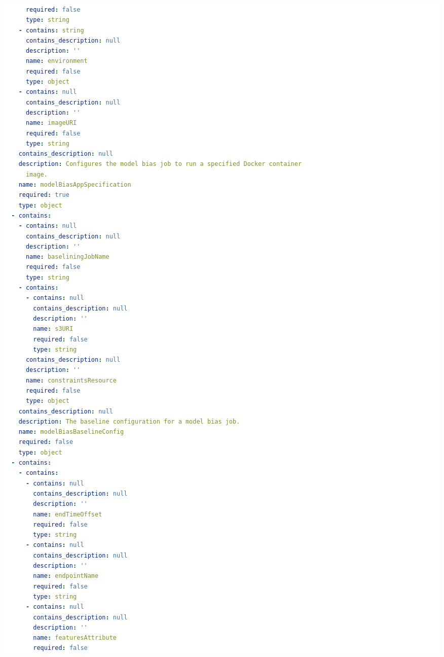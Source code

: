 ```yaml
      required: false
      type: string
    - contains: string
      contains_description: null
      description: ''
      name: environment
      required: false
      type: object
    - contains: null
      contains_description: null
      description: ''
      name: imageURI
      required: false
      type: string
    contains_description: null
    description: Configures the model bias job to run a specified Docker container
      image.
    name: modelBiasAppSpecification
    required: true
    type: object
  - contains:
    - contains: null
      contains_description: null
      description: ''
      name: baseliningJobName
      required: false
      type: string
    - contains:
      - contains: null
        contains_description: null
        description: ''
        name: s3URI
        required: false
        type: string
      contains_description: null
      description: ''
      name: constraintsResource
      required: false
      type: object
    contains_description: null
    description: The baseline configuration for a model bias job.
    name: modelBiasBaselineConfig
    required: false
    type: object
  - contains:
    - contains:
      - contains: null
        contains_description: null
        description: ''
        name: endTimeOffset
        required: false
        type: string
      - contains: null
        contains_description: null
        description: ''
        name: endpointName
        required: false
        type: string
      - contains: null
        contains_description: null
        description: ''
        name: featuresAttribute
        required: false
```